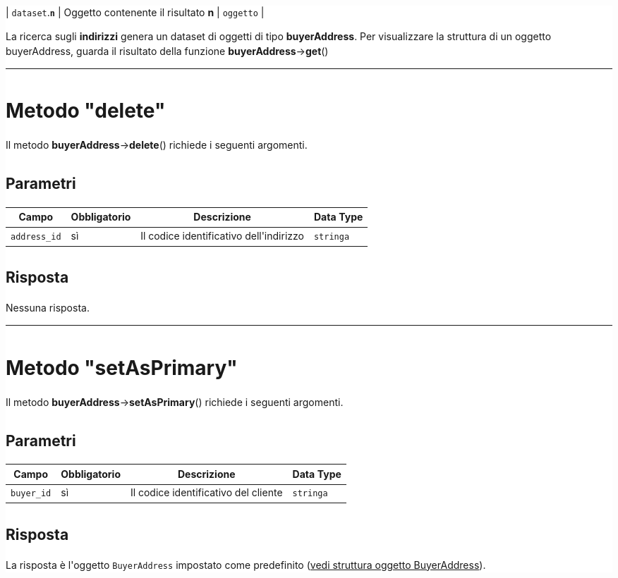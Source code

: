 | `dataset`.**`n`**   | Oggetto contenente il risultato **n**       | `oggetto` |

La ricerca sugli **indirizzi** genera un dataset di oggetti di tipo **buyerAddress**.
Per visualizzare la struttura di un oggetto buyerAddress, guarda il risultato della funzione **buyerAddress**->**get**()

___

# Metodo "delete"

Il metodo <b>buyerAddress</b>-><b>delete</b>() richiede i seguenti argomenti.

## Parametri

| Campo        | Obbligatorio | Descrizione                             | Data Type |
|--------------|--------------|-----------------------------------------|-----------|
| `address_id` | sì           | Il codice identificativo dell'indirizzo | `stringa` |

## Risposta

Nessuna risposta.

___

# Metodo "setAsPrimary"

Il metodo <b>buyerAddress</b>-><b>setAsPrimary</b>() richiede i seguenti argomenti.

## Parametri

| Campo      | Obbligatorio | Descrizione                          | Data Type |
|------------|--------------|--------------------------------------|-----------|
| `buyer_id` | sì           | Il codice identificativo del cliente | `stringa` |

## Risposta

La risposta è l'oggetto `BuyerAddress` impostato come predefinito ([vedi struttura oggetto BuyerAddress](#metodo-get)).
